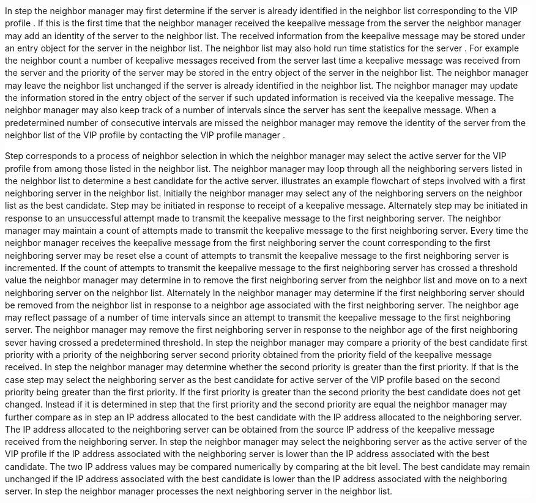 In step the neighbor manager may first determine if the server is already identified in the neighbor list corresponding to the VIP profile . If this is the first time that the neighbor manager received the keepalive message from the server the neighbor manager may add an identity of the server to the neighbor list. The received information from the keepalive message may be stored under an entry object for the server in the neighbor list. The neighbor list may also hold run time statistics for the server . For example the neighbor count a number of keepalive messages received from the server last time a keepalive message was received from the server and the priority of the server may be stored in the entry object of the server in the neighbor list. The neighbor manager may leave the neighbor list unchanged if the server is already identified in the neighbor list. The neighbor manager may update the information stored in the entry object of the server if such updated information is received via the keepalive message. The neighbor manager may also keep track of a number of intervals since the server has sent the keepalive message. When a predetermined number of consecutive intervals are missed the neighbor manager may remove the identity of the server from the neighbor list of the VIP profile by contacting the VIP profile manager .

Step corresponds to a process of neighbor selection in which the neighbor manager may select the active server for the VIP profile from among those listed in the neighbor list. The neighbor manager may loop through all the neighboring servers listed in the neighbor list to determine a best candidate for the active server. illustrates an example flowchart of steps involved with a first neighboring server in the neighbor list. Initially the neighbor manager may select any of the neighboring servers on the neighbor list as the best candidate. Step may be initiated in response to receipt of a keepalive message. Alternately step may be initiated in response to an unsuccessful attempt made to transmit the keepalive message to the first neighboring server. The neighbor manager may maintain a count of attempts made to transmit the keepalive message to the first neighboring server. Every time the neighbor manager receives the keepalive message from the first neighboring server the count corresponding to the first neighboring server may be reset else a count of attempts to transmit the keepalive message to the first neighboring server is incremented. If the count of attempts to transmit the keepalive message to the first neighboring server has crossed a threshold value the neighbor manager may determine in to remove the first neighboring server from the neighbor list and move on to a next neighboring server on the neighbor list. Alternately In the neighbor manager may determine if the first neighboring server should be removed from the neighbor list in response to a neighbor age associated with the first neighboring server. The neighbor age may reflect passage of a number of time intervals since an attempt to transmit the keepalive message to the first neighboring server. The neighbor manager may remove the first neighboring server in response to the neighbor age of the first neighboring sever having crossed a predetermined threshold. In step the neighbor manager may compare a priority of the best candidate first priority with a priority of the neighboring server second priority obtained from the priority field of the keepalive message received. In step the neighbor manager may determine whether the second priority is greater than the first priority. If that is the case step may select the neighboring server as the best candidate for active server of the VIP profile based on the second priority being greater than the first priority. If the first priority is greater than the second priority the best candidate does not get changed. Instead if it is determined in step that the first priority and the second priority are equal the neighbor manager may further compare as in step an IP address allocated to the best candidate with the IP address allocated to the neighboring server. The IP address allocated to the neighboring server can be obtained from the source IP address of the keepalive message received from the neighboring server. In step the neighbor manager may select the neighboring server as the active server of the VIP profile if the IP address associated with the neighboring server is lower than the IP address associated with the best candidate. The two IP address values may be compared numerically by comparing at the bit level. The best candidate may remain unchanged if the IP address associated with the best candidate is lower than the IP address associated with the neighboring server. In step the neighbor manager processes the next neighboring server in the neighbor list.
